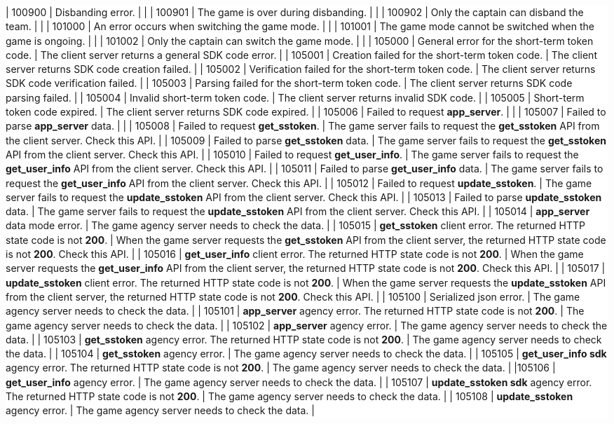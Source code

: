 | 100900 | Disbanding error. |            |
| 100901 | The game is over during disbanding. |            |
| 100902 | Only the captain can disband the team. |            |
| 101000 | An error occurs when switching the game mode. |            |
| 101001 | The game mode cannot be switched when the game is ongoing. |            |
| 101002 | Only the captain can switch the game mode. |            |
| 105000 | General error for the short-term token code. | The client server returns a general SDK code error. |
| 105001 | Creation failed for the short-term token code. | The client server returns SDK code creation failed. |
| 105002 | Verification failed for the short-term token code. | The client server returns SDK code verification failed. |
| 105003 | Parsing failed for the short-term token code. | The client server returns SDK code parsing failed. |
| 105004 | Invalid short-term token code. | The client server returns invalid SDK code. |
| 105005 | Short-term token code expired. | The client server returns SDK code expired. |
| 105006 | Failed to request **app_server**. |            |
| 105007 | Failed to parse **app_server** data. |            |
| 105008 | Failed to request **get_sstoken**. | The game server fails to request the **get_sstoken** API from the client server. Check this API. |
| 105009 | Failed to parse **get_sstoken** data. | The game server fails to request the **get_sstoken** API from the client server. Check this API. |
| 105010 | Failed to request **get_user_info**. | The game server fails to request the **get_user_info** API from the client server. Check this API. |
| 105011 | Failed to parse **get_user_info** data. | The game server fails to request the **get_user_info** API from the client server. Check this API. |
| 105012 | Failed to request **update_sstoken**. | The game server fails to request the **update_sstoken** API from the client server. Check this API. |
| 105013 | Failed to parse **update_sstoken** data. | The game server fails to request the **update_sstoken** API from the client server. Check this API. |
| 105014 | **app_server** data mode error. | The game agency server needs to check the data. |
| 105015 | **get_sstoken** client error. The returned HTTP state code is not **200**. | When the game server requests the **get_sstoken** API from the client server, the returned HTTP state code is not **200**. Check this API. |
| 105016 | **get_user_info** client error. The returned HTTP state code is not **200**. | When the game server requests the **get_user_info** API from the client server, the returned HTTP state code is not **200**. Check this API. |
| 105017 | **update_sstoken** client error. The returned HTTP state code is not **200**. | When the game server requests the **update_sstoken** API from the client server, the returned HTTP state code is not **200**. Check this API. |
| 105100 | Serialized json error. | The game agency server needs to check the data. |
| 105101 | **app_server** agency error. The returned HTTP state code is not **200**. | The game agency server needs to check the data. |
| 105102 | **app_server** agency error. | The game agency server needs to check the data. |
| 105103 | **get_sstoken** agency error. The returned HTTP state code is not **200**. | The game agency server needs to check the data. |
| 105104 | **get_sstoken** agency error. | The game agency server needs to check the data. |
| 105105 | **get_user_info sdk** agency error. The returned HTTP state code is not **200**. | The game agency server needs to check the data. |
|105106 | **get_user_info** agency error. | The game agency server needs to check the data. |
| 105107 | **update_sstoken sdk** agency error. The returned HTTP state code is not **200**. | The game agency server needs to check the data. |
| 105108 | **update_sstoken** agency error. | The game agency server needs to check the data. |
